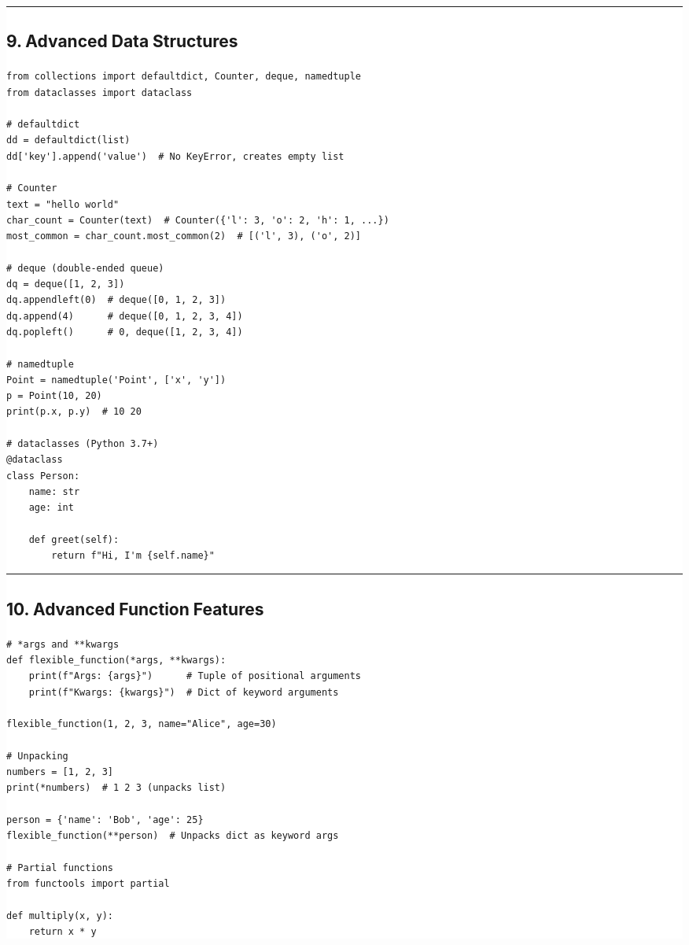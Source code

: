 * * * * *

9\. Advanced Data Structures
----------------------------

```
from collections import defaultdict, Counter, deque, namedtuple
from dataclasses import dataclass

# defaultdict
dd = defaultdict(list)
dd['key'].append('value')  # No KeyError, creates empty list

# Counter
text = "hello world"
char_count = Counter(text)  # Counter({'l': 3, 'o': 2, 'h': 1, ...})
most_common = char_count.most_common(2)  # [('l', 3), ('o', 2)]

# deque (double-ended queue)
dq = deque([1, 2, 3])
dq.appendleft(0)  # deque([0, 1, 2, 3])
dq.append(4)      # deque([0, 1, 2, 3, 4])
dq.popleft()      # 0, deque([1, 2, 3, 4])

# namedtuple
Point = namedtuple('Point', ['x', 'y'])
p = Point(10, 20)
print(p.x, p.y)  # 10 20

# dataclasses (Python 3.7+)
@dataclass
class Person:
    name: str
    age: int
    
    def greet(self):
        return f"Hi, I'm {self.name}"

```

* * * * *

10\. Advanced Function Features
-------------------------------

```
# *args and **kwargs
def flexible_function(*args, **kwargs):
    print(f"Args: {args}")      # Tuple of positional arguments
    print(f"Kwargs: {kwargs}")  # Dict of keyword arguments

flexible_function(1, 2, 3, name="Alice", age=30)

# Unpacking
numbers = [1, 2, 3]
print(*numbers)  # 1 2 3 (unpacks list)

person = {'name': 'Bob', 'age': 25}
flexible_function(**person)  # Unpacks dict as keyword args

# Partial functions
from functools import partial

def multiply(x, y):
    return x * y

```
